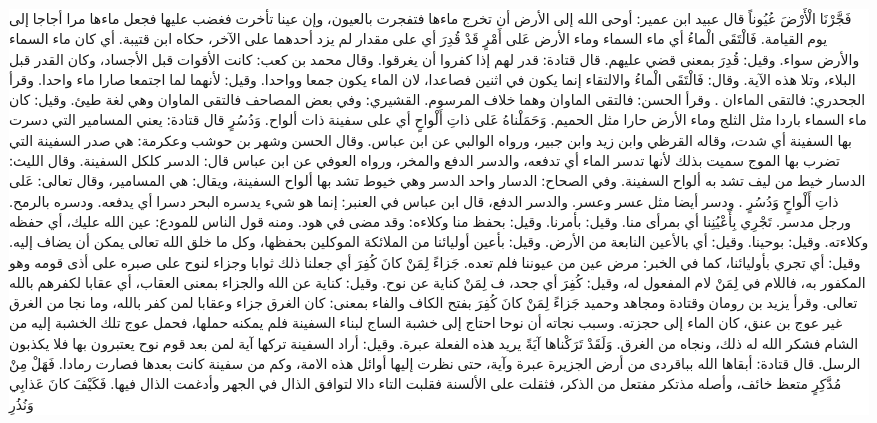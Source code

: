 فَجَّرْنَا الْأَرْضَ عُيُوناً
قال عبيد ابن عمير: أوحى الله إلى الأرض أن تخرج ماءها فتفجرت بالعيون، وإن عينا تأخرت فغضب عليها فجعل ماءها مرا أجاجا إلى يوم القيامة.
فَالْتَقَى الْماءُ
أي ماء السماء وماء الأرض
عَلى أَمْرٍ قَدْ قُدِرَ
أي على مقدار لم يزد أحدهما على الآخر، حكاه ابن قتيبة. أي كان ماء السماء والأرض سواء.
وقيل:
قُدِرَ
بمعنى قضي عليهم. قال قتادة: قدر لهم إذا كفروا أن يغرقوا.
وقال محمد بن كعب: كانت الأقوات قبل الأجساد، وكان القدر قبل البلاء، وتلا هذه الآية. وقال:
فَالْتَقَى الْماءُ
والالتقاء إنما يكون في اثنين فصاعدا، لان الماء يكون جمعا وواحدا.
وقيل: لأنهما لما اجتمعا صارا ماء واحدا. وقرأ الجحدري:
فالتقى الماءان
. وقرأ الحسن:
فالتقى الماوان
وهما خلاف المرسوم. القشيري: وفي بعض المصاحف
فالتقى الماوان
وهي لغة طيئ.
وقيل: كان ماء السماء باردا مثل الثلج وماء الأرض حارا مثل الحميم.
وَحَمَلْناهُ عَلى ذاتِ أَلْواحٍ
أي على سفينة ذات ألواح.
وَدُسُرٍ
قال قتادة: يعني المسامير التي دسرت بها السفينة أي شدت، وقاله القرظي وابن زيد وابن جبير، ورواه الوالبي عن ابن عباس.
وقال الحسن وشهر بن حوشب وعكرمة: هي صدر السفينة التي تضرب بها الموج سميت بذلك لأنها تدسر الماء أي تدفعه، والدسر الدفع والمخر، ورواه العوفي عن ابن عباس قال: الدسر كلكل السفينة.
وقال الليث: الدسار خيط من ليف تشد به ألواح السفينة.
وفي الصحاح: الدسار واحد الدسر وهي خيوط تشد بها ألواح السفينة، ويقال: هي المسامير، وقال تعالى:
عَلى ذاتِ أَلْواحٍ وَدُسُرٍ
. ودسر أيضا مثل عسر وعسر. والدسر الدفع، قال ابن عباس في العنبر: إنما هو شيء يدسره البحر دسرا أي يدفعه. ودسره بالرمح. ورجل مدسر.
تَجْرِي بِأَعْيُنِنا
أي بمرأى منا.
وقيل: بأمرنا.
وقيل: بحفظ منا وكلاءه: وقد مضى في هود. ومنه قول الناس للمودع: عين الله عليك، أي حفظه وكلاءته.
وقيل: بوحينا.
وقيل: أي بالأعين النابعة من الأرض.
وقيل: بأعين أوليائنا من الملائكة الموكلين بحفظها، وكل ما خلق الله تعالى يمكن أن يضاف إليه.
وقيل: أي تجري بأوليائنا، كما في الخبر: مرض عين من عيوننا فلم تعده.
جَزاءً لِمَنْ كانَ كُفِرَ
أي جعلنا ذلك ثوابا وجزاء لنوح على صبره على أذى قومه وهو المكفور به، فاللام في
لِمَنْ
لام المفعول له، وقيل:
كُفِرَ
أي جحد، ف
لِمَنْ
كناية عن نوح.
وقيل: كناية عن الله والجزاء بمعنى العقاب، أي عقابا لكفرهم بالله تعالى. وقرأ يزيد بن رومان وقتادة ومجاهد وحميد
جَزاءً لِمَنْ كانَ كُفِرَ
بفتح الكاف والفاء بمعنى: كان الغرق جزاء وعقابا لمن كفر بالله، وما نجا من الغرق غير عوج بن عنق، كان الماء إلى حجزته. وسبب نجاته أن نوحا احتاج إلى خشبة الساج لبناء السفينة فلم يمكنه حملها، فحمل عوج تلك الخشبة إليه من الشام فشكر الله له ذلك، ونجاه من الغرق.
وَلَقَدْ تَرَكْناها آيَةً
يريد هذه الفعلة عبرة.
وقيل: أراد السفينة تركها آية لمن بعد قوم نوح يعتبرون بها فلا يكذبون الرسل. قال قتادة: أبقاها الله بباقردى من أرض الجزيرة عبرة وآية، حتى نظرت إليها أوائل هذه الامة، وكم من سفينة كانت بعدها فصارت رمادا.
فَهَلْ مِنْ مُدَّكِرٍ
متعظ خائف، وأصله مذتكر مفتعل من الذكر، فثقلت على الألسنة فقلبت التاء دالا لتوافق الذال في الجهر وأدغمت الذال فيها.
فَكَيْفَ كانَ عَذابِي وَنُذُرِ